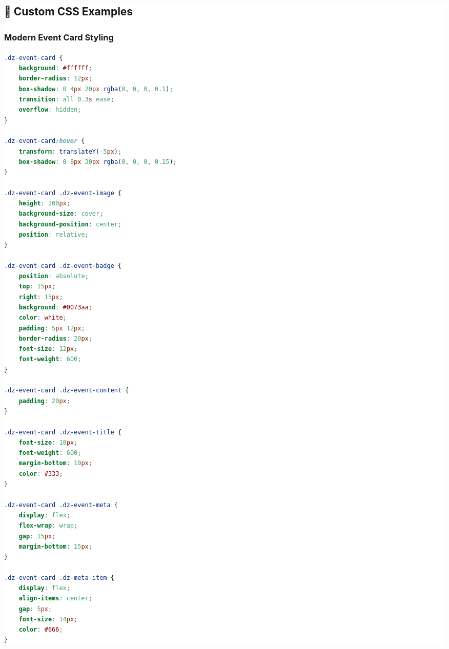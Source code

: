## 🎨 **Custom CSS Examples**

### **Modern Event Card Styling**
```css
.dz-event-card {
    background: #ffffff;
    border-radius: 12px;
    box-shadow: 0 4px 20px rgba(0, 0, 0, 0.1);
    transition: all 0.3s ease;
    overflow: hidden;
}

.dz-event-card:hover {
    transform: translateY(-5px);
    box-shadow: 0 8px 30px rgba(0, 0, 0, 0.15);
}

.dz-event-card .dz-event-image {
    height: 200px;
    background-size: cover;
    background-position: center;
    position: relative;
}

.dz-event-card .dz-event-badge {
    position: absolute;
    top: 15px;
    right: 15px;
    background: #0073aa;
    color: white;
    padding: 5px 12px;
    border-radius: 20px;
    font-size: 12px;
    font-weight: 600;
}

.dz-event-card .dz-event-content {
    padding: 20px;
}

.dz-event-card .dz-event-title {
    font-size: 18px;
    font-weight: 600;
    margin-bottom: 10px;
    color: #333;
}

.dz-event-card .dz-event-meta {
    display: flex;
    flex-wrap: wrap;
    gap: 15px;
    margin-bottom: 15px;
}

.dz-event-card .dz-meta-item {
    display: flex;
    align-items: center;
    gap: 5px;
    font-size: 14px;
    color: #666;
}

```